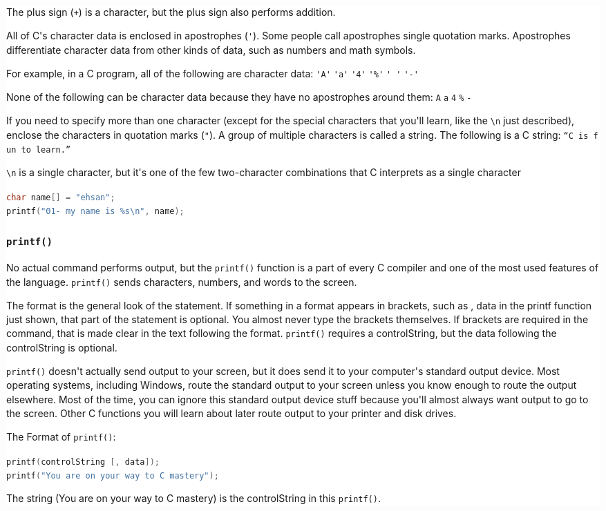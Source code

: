 The plus sign (`+`) is a character, but the plus sign also performs addition.

All of C's character data is enclosed in apostrophes (`'`).
Some people call apostrophes single quotation marks.
Apostrophes differentiate character data from other kinds of data, such as numbers and math symbols.

For example, in a C program, all of the following are character data:
`'A'` `'a'` `'4'` `'%'` `' '` `'-'`

None of the following can be character data because they have no apostrophes around them:
`A` `a` `4` `%` `-`

If you need to specify more than one character
(except for the special characters that you'll learn, like the `\n` just described),
enclose the characters in quotation marks (`"`).
A group of multiple characters is called a string. The following is a C string:
`“C is fun to learn.”`

`\n` is a single character, but it's one of the few two-character combinations that C interprets as a single character

```c
char name[] = "ehsan";
printf("01- my name is %s\n", name);
```

### `printf()`

 No actual command performs output, but the `printf()` function is a part of every C compiler and one of
 the most used features of the language. `printf()` sends characters, numbers, and words to the screen.

The format is the general look of the statement. If something in a format appears in brackets,
such as , data in the printf function just shown, that part of the statement is optional. You
almost never type the brackets themselves. If brackets are required in the command, that is made clear
in the text following the format. `printf()` requires a controlString, but the data following the
controlString is optional.

`printf()` doesn't actually send output to your screen, but it does send it to your
computer's standard output device. Most operating systems, including Windows, route
the standard output to your screen unless you know enough to route the output
elsewhere. Most of the time, you can ignore this standard output device stuff because
you'll almost always want output to go to the screen. Other C functions you will learn
about later route output to your printer and disk drives.

The Format of `printf()`:

```c
printf(controlString [, data]);
printf("You are on your way to C mastery");
```

The string (You are on your way to C mastery) is the controlString in this `printf()`.
